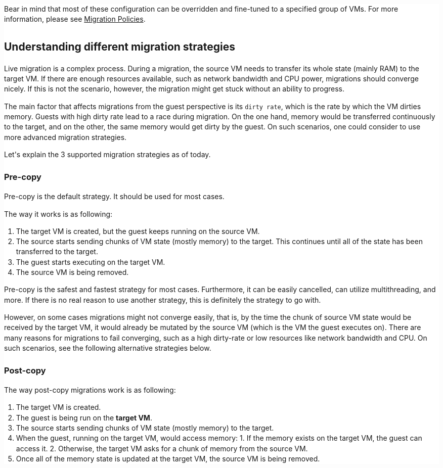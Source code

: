 Bear in mind that most of these configuration can be overridden and fine-tuned to
a specified group of VMs. For more information, please see [Migration Policies](../cluster_admin/migration_policies.md).

## Understanding different migration strategies
Live migration is a complex process. During a migration, the source VM needs to transfer its
whole state (mainly RAM) to the target VM. If there are enough resources available, such as
network bandwidth and CPU power, migrations should converge nicely. If this is not the scenario,
however, the migration might get stuck without an ability to progress.

The main factor that affects migrations from the guest perspective is its `dirty rate`, which is the
rate by which the VM dirties memory. Guests with high dirty rate lead to a race during migration. On the
one hand, memory would be transferred continuously to the target, and on the other, the same memory
would get dirty by the guest. On such scenarios, one could consider to use more advanced migration
strategies.

Let's explain the 3 supported migration strategies as of today.

### Pre-copy
Pre-copy is the default strategy. It should be used for most cases.

The way it works is as following:

  1. The target VM is created, but the guest keeps running on the source VM.
  2. The source starts sending chunks of VM state (mostly memory) to the target. This continues until
  all of the state has been transferred to the target.
  3. The guest starts executing on the target VM.
  4. The source VM is being removed.

Pre-copy is the safest and fastest strategy for most cases. Furthermore, it can be easily cancelled,
can utilize multithreading, and more. If there is no real reason to use another strategy, this is
definitely the strategy to go with.

However, on some cases migrations might not converge easily, that is, by the time the chunk of source
VM state would be received by the target VM, it would already be mutated by the source VM (which is
the VM the guest executes on). There are many reasons for migrations to fail converging, such as a
high dirty-rate or low resources like network bandwidth and CPU. On such scenarios, see the following
alternative strategies below.

### Post-copy
The way post-copy migrations work is as following:

  1. The target VM is created.
  2. The guest is being run on the **target VM**.
  3. The source starts sending chunks of VM state (mostly memory) to the target.
  4. When the guest, running on the target VM, would access memory:
    1. If the memory exists on the target VM, the guest can access it.
    2. Otherwise, the target VM asks for a chunk of memory from the source VM.
  5. Once all of the memory state is updated at the target VM, the source VM is being removed.
